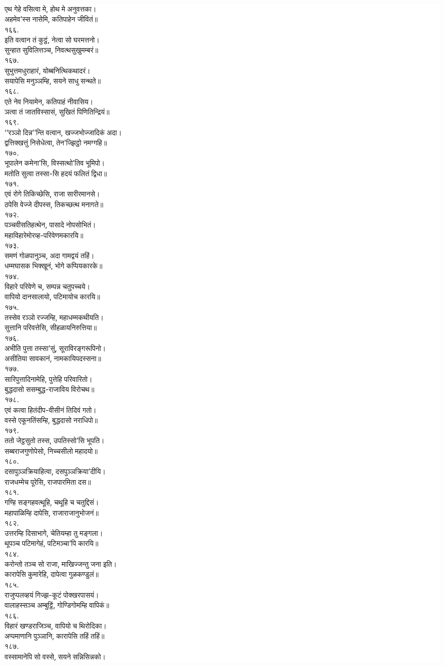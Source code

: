 एथ गेहे वसित्वा मे, होथ मे अनुवत्तका।  
अहमेव’स्स नासेमि, कतिपाहेन जीवितं॥  
१६६.  
इति वत्वान तं कुट्ठं, नेत्वा सो घरमत्तनो।  
सुन्हात सुविलित्तञ्च, निवत्थसुखुमम्बरं॥  
१६७.  
सुभुत्तमधुराहारं, योब्बनित्थिकथादरं।  
सयापेसि मनुञ्ञम्हि, सयने साधु सन्थते॥  
१६८.  
एते नेव नियामेन, कतिपाहं नीवासिय।  
ञत्वा तं जातविस्सासं, सुखितं पिणितिन्द्रियं॥  
१६९.  
‘‘रञ्ञो दिन्न’’न्ति वत्वान, खज्जभोज्जादिकं अदा।  
द्वत्तिक्खत्तुं निसेधेत्वा, तेन’ज्झिट्ठो नमग्गहि॥  
१७०.  
भूपालेन कमेना’सि, विस्सत्थो’तिव भूमिपो।  
मतोति सुत्वा तस्सा-सि हदयं फलितं द्विधा॥  
१७१.  
एवं रोगे तिकिच्छेसि, राजा सारीरमानसे।  
ठपेसि वेज्जे दीपस्स, तिकच्छत्थ मनागते॥  
१७२.  
पञ्चवीसतिहत्थेन, पासादे नोपसोभितं।  
महाविहारेमोरव्ह-परिवेणमकारयि॥  
१७३.  
समणं गोळपानुञ्च, अदा गामद्वयं तहिं।  
धम्मघासक भिक्खूनं, भोगे कप्पियकारके॥  
१७४.  
विहारे परिवेणे च, सम्पन्न चतुपच्चये।  
वापियो दानसालायो, पटिमायोच कारयि॥  
१७५.  
तस्सेव रञ्ञो रज्जम्हि, महाधम्मकथीयति।  
सुत्तानि परिवत्तेसि, सीहळायनिरुत्तिया॥  
१७६.  
अभीति पुत्ता तस्सा’सुं, सूराविरङ्गरूपिनो।  
असीतिया सावकानं, नामकायिपदस्सना॥  
१७७.  
सारिपुत्तादिनामेहि, पुत्तेहि परिवारितो।  
बुद्धदासो ससम्बुद्ध-राजाविय विरोचथ॥  
१७८.  
एवं कत्वा हितंदीप-वीसीनं तिदिवं गतो।  
वस्से एकूनतिंसम्हि, बुद्धदासो नराधिपो॥  
१७९.  
ततो जेट्ठसुतो तस्स, उपतिस्सो’सि भूपति।  
सब्बराजगुणोपेसो, निच्चसीलो महादयो॥  
१८०.  
दसापुञ्ञक्रियाहित्वा, दसपुञ्ञक्रिया’दीयि।  
राजधम्मेच पूरेसि, राजपारमिता दस॥  
१८१.  
गण्हि सङ्गहवत्थूहि, चथूहि च चतुद्दिसं।  
महापाळिम्हि दापेसि, राजाराजानुभोजनं॥  
१८२.  
उत्तरम्हि दिसाभागे, चेतियम्हा तु मङ्गला।  
थूपञ्च पटिमागेहं, पटिमञ्चा’पि कारयि॥  
१८४.  
करोन्तो तञ्च सो राजा, माखिज्जन्तु जना इति।  
कारापेसि कुमारेहि, दापेत्वा गुळकण्डुलं॥  
१८५.  
राजुप्पलव्हयं गिज्झ-कूटं पोक्खरपासयं।  
वालाहस्सञ्च अम्बुट्ठिं, गोण्डिगोमम्हि वापिकं॥  
१८६.  
विहारं खण्डराजिञ्च, वापियो च थिरोदिका।  
अप्पमाणानि पुञ्ञानि, कारापेसि तहिं तहिं॥  
१८७.  
वस्सामानेपि सो वस्से, सयने सन्निसिन्नको।  